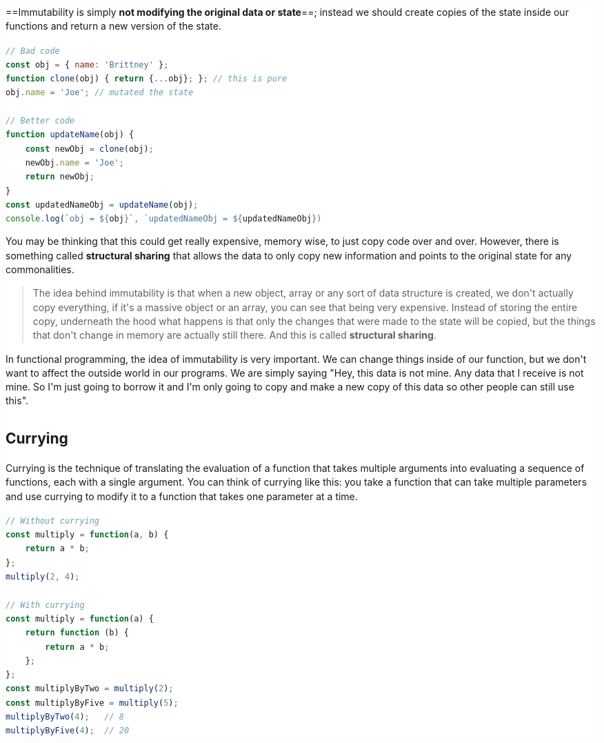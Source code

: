 ==Immutability is simply **not modifying the original data or state**==; instead we should create copies of the state inside our functions and return a new version of the state.

```js
// Bad code
const obj = { name: 'Brittney' };
function clone(obj) { return {...obj}; }; // this is pure
obj.name = 'Joe'; // mutated the state

// Better code
function updateName(obj) {
    const newObj = clone(obj);
    newObj.name = 'Joe';
    return newObj;
}
const updatedNameObj = updateName(obj);
console.log(`obj = ${obj}`, `updatedNameObj = ${updatedNameObj})
```

You may be thinking that this could get really expensive, memory wise, to just copy code over and over. However, there is something called **structural sharing** that allows the data to only copy new information and points to the original state for any commonalities.

> The idea behind immutability is that when a new object, array or any sort of data structure is created, we don't actually copy everything, if it's a massive object or an array, you can see that being very expensive. Instead of storing the entire copy, underneath the hood what happens is that only the changes that were made to the state will be copied, but the things that don't change in memory are actually still there. And this is called **structural sharing**.

In functional programming, the idea of immutability is very important. We can change things inside of our function, but we don't want to affect the outside world in our programs. We are simply saying "Hey, this data is not mine. Any data that I receive is not mine. So I'm just going to borrow it and I'm only going to copy and make a new copy of this data so other people can still use this".

## Currying

Currying is the technique of translating the evaluation of a function that takes multiple arguments into evaluating a sequence of functions, each with a single argument. You can think of currying like this: you take a function that can take multiple parameters and use currying to modify it to a function that takes one parameter at a time.

```js
// Without currying
const multiply = function(a, b) {
    return a * b;
};
multiply(2, 4);

// With currying
const multiply = function(a) {
    return function (b) {
        return a * b;
    };
};
const multiplyByTwo = multiply(2);
const multiplyByFive = multiply(5);
multiplyByTwo(4);	// 8
multiplyByFive(4);	// 20
```

